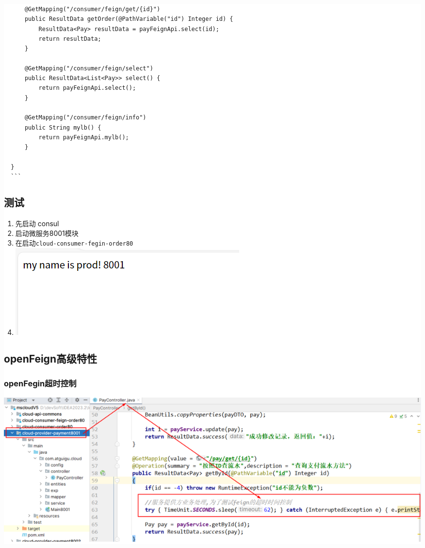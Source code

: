           @GetMapping("/consumer/feign/get/{id}")
          public ResultData getOrder(@PathVariable("id") Integer id) {
              ResultData<Pay> resultData = payFeignApi.select(id);
              return resultData;
          }
      
          @GetMapping("/consumer/feign/select")
          public ResultData<List<Pay>> select() {
              return payFeignApi.select();
          }
      
          @GetMapping("/consumer/feign/info")
          public String mylb() {
              return payFeignApi.mylb();
          }
      
      }
      ```

## 测试

1. 先启动 consul
2. 启动微服务8001模块
3. 在启动`cloud-consumer-fegin-order80`
4. ![image-20250322164242856](/springcloudImage/image-20250322164242856.png)

## openFeign高级特性

### openFegin超时控制

![image-20250322164507316](/springcloudImage/image-20250322164507316.png)
